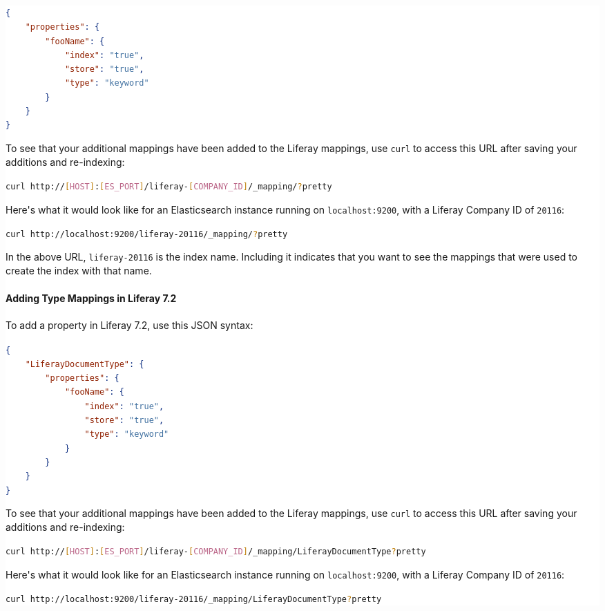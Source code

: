 ```json
{ 
    "properties": {   
        "fooName": {
            "index": "true",
            "store": "true",
            "type": "keyword"
        }
    }   
}
```

To see that your additional mappings have been added to the Liferay mappings, use `curl` to access this URL after saving your additions and re-indexing:

```bash
curl http://[HOST]:[ES_PORT]/liferay-[COMPANY_ID]/_mapping/?pretty
```

Here's what it would look like for an Elasticsearch instance running on `localhost:9200`, with a Liferay Company ID of `20116`:

```bash
curl http://localhost:9200/liferay-20116/_mapping/?pretty
```

In the above URL, `liferay-20116` is the index name. Including it indicates that you want to see the mappings that were used to create the index with that name.

#### Adding Type Mappings in Liferay 7.2

To add a property in Liferay 7.2, use this JSON syntax:

```json
{ 
    "LiferayDocumentType": {  
        "properties": {   
            "fooName": {
                "index": "true",
                "store": "true",
                "type": "keyword"
            }
        }   
    }
}
```

To see that your additional mappings have been added to the Liferay mappings, use `curl` to access this URL after saving your additions and re-indexing:

```bash
curl http://[HOST]:[ES_PORT]/liferay-[COMPANY_ID]/_mapping/LiferayDocumentType?pretty
```

Here's what it would look like for an Elasticsearch instance running on `localhost:9200`, with a Liferay Company ID of `20116`:

```bash
curl http://localhost:9200/liferay-20116/_mapping/LiferayDocumentType?pretty
```
